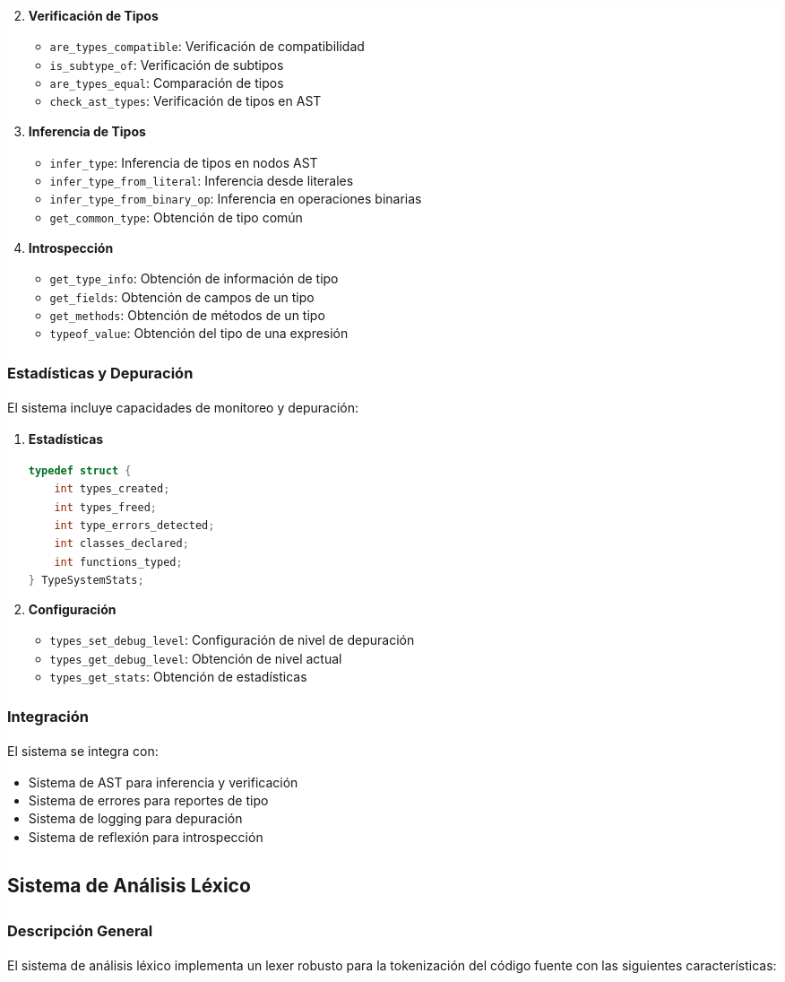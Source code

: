 2. **Verificación de Tipos**

   - `are_types_compatible`: Verificación de compatibilidad
   - `is_subtype_of`: Verificación de subtipos
   - `are_types_equal`: Comparación de tipos
   - `check_ast_types`: Verificación de tipos en AST

3. **Inferencia de Tipos**

   - `infer_type`: Inferencia de tipos en nodos AST
   - `infer_type_from_literal`: Inferencia desde literales
   - `infer_type_from_binary_op`: Inferencia en operaciones binarias
   - `get_common_type`: Obtención de tipo común

4. **Introspección**
   - `get_type_info`: Obtención de información de tipo
   - `get_fields`: Obtención de campos de un tipo
   - `get_methods`: Obtención de métodos de un tipo
   - `typeof_value`: Obtención del tipo de una expresión

### Estadísticas y Depuración

El sistema incluye capacidades de monitoreo y depuración:

1. **Estadísticas**

   ```c
   typedef struct {
       int types_created;
       int types_freed;
       int type_errors_detected;
       int classes_declared;
       int functions_typed;
   } TypeSystemStats;
   ```

2. **Configuración**
   - `types_set_debug_level`: Configuración de nivel de depuración
   - `types_get_debug_level`: Obtención de nivel actual
   - `types_get_stats`: Obtención de estadísticas

### Integración

El sistema se integra con:

- Sistema de AST para inferencia y verificación
- Sistema de errores para reportes de tipo
- Sistema de logging para depuración
- Sistema de reflexión para introspección

## Sistema de Análisis Léxico

### Descripción General

El sistema de análisis léxico implementa un lexer robusto para la tokenización del código fuente con las siguientes características:
